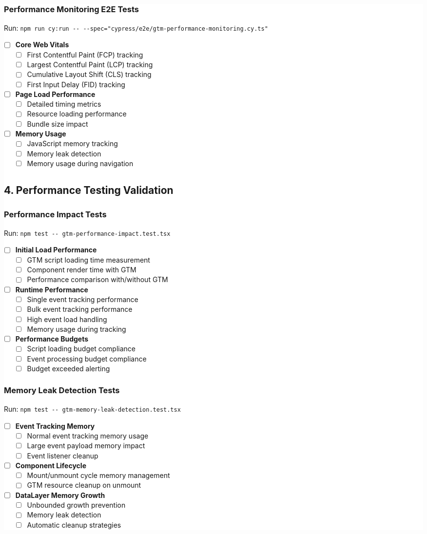 ### Performance Monitoring E2E Tests
Run: `npm run cy:run -- --spec="cypress/e2e/gtm-performance-monitoring.cy.ts"`

- [ ] **Core Web Vitals**
  - [ ] First Contentful Paint (FCP) tracking
  - [ ] Largest Contentful Paint (LCP) tracking
  - [ ] Cumulative Layout Shift (CLS) tracking
  - [ ] First Input Delay (FID) tracking

- [ ] **Page Load Performance**
  - [ ] Detailed timing metrics
  - [ ] Resource loading performance
  - [ ] Bundle size impact

- [ ] **Memory Usage**
  - [ ] JavaScript memory tracking
  - [ ] Memory leak detection
  - [ ] Memory usage during navigation

## 4. Performance Testing Validation

### Performance Impact Tests
Run: `npm test -- gtm-performance-impact.test.tsx`

- [ ] **Initial Load Performance**
  - [ ] GTM script loading time measurement
  - [ ] Component render time with GTM
  - [ ] Performance comparison with/without GTM

- [ ] **Runtime Performance**
  - [ ] Single event tracking performance
  - [ ] Bulk event tracking performance
  - [ ] High event load handling
  - [ ] Memory usage during tracking

- [ ] **Performance Budgets**
  - [ ] Script loading budget compliance
  - [ ] Event processing budget compliance
  - [ ] Budget exceeded alerting

### Memory Leak Detection Tests
Run: `npm test -- gtm-memory-leak-detection.test.tsx`

- [ ] **Event Tracking Memory**
  - [ ] Normal event tracking memory usage
  - [ ] Large event payload memory impact
  - [ ] Event listener cleanup

- [ ] **Component Lifecycle**
  - [ ] Mount/unmount cycle memory management
  - [ ] GTM resource cleanup on unmount

- [ ] **DataLayer Memory Growth**
  - [ ] Unbounded growth prevention
  - [ ] Memory leak detection
  - [ ] Automatic cleanup strategies
